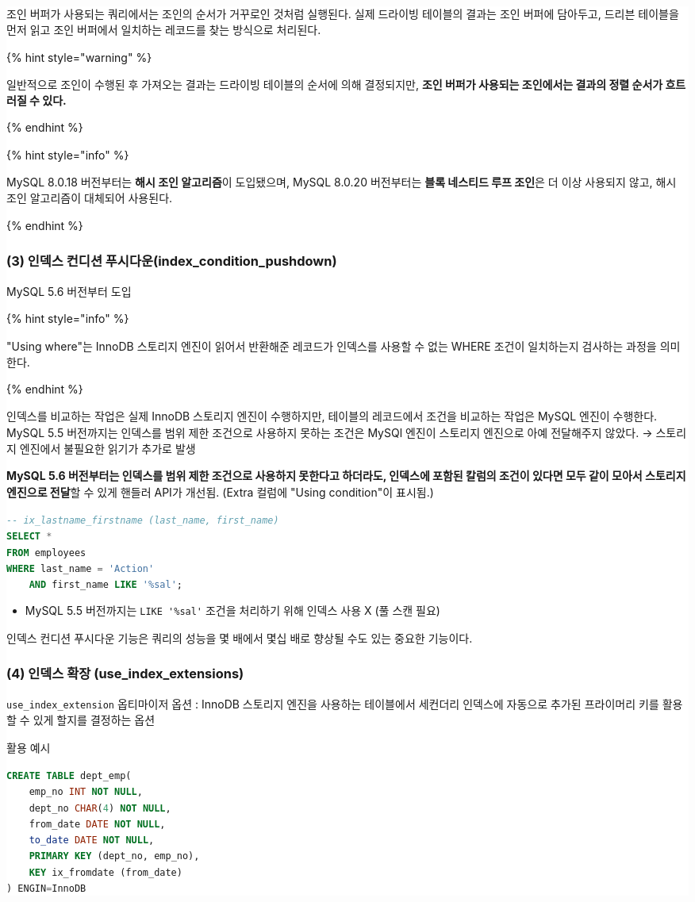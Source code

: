 조인 버퍼가 사용되는 쿼리에서는 조인의 순서가 거꾸로인 것처럼 실행된다. 실제 드라이빙 테이블의 결과는 조인 버퍼에 담아두고, 드리븐 테이블을 먼저 읽고 조인 버퍼에서 일치하는 레코드를 찾는 방식으로 처리된다.

{% hint style="warning" %}

일반적으로 조인이 수행된 후 가져오는 결과는 드라이빙 테이블의 순서에 의해 결정되지만, **조인 버퍼가 사용되는 조인에서는 결과의 정렬 순서가 흐트러질 수 있다.**

{% endhint %}

{% hint style="info" %}

MySQL 8.0.18 버전부터는 **해시 조인 알고리즘**이 도입됐으며, MySQL 8.0.20 버전부터는 **블록 네스티드 루프 조인**은 더 이상 사용되지 않고, 해시 조인 알고리즘이 대체되어 사용된다.

{% endhint %}

### (3) 인덱스 컨디션 푸시다운(index_condition_pushdown)

MySQL 5.6 버전부터 도입

{% hint style="info" %}

"Using where"는 InnoDB 스토리지 엔진이 읽어서 반환해준 레코드가 인덱스를 사용할 수 없는 WHERE 조건이 일치하는지 검사하는 과정을 의미한다.

{% endhint %}

인덱스를 비교하는 작업은 실제 InnoDB 스토리지 엔진이 수행하지만, 테이블의 레코드에서 조건을 비교하는 작업은 MySQL 엔진이 수행한다. MySQL 5.5 버전까지는 인덱스를 범위 제한 조건으로 사용하지 못하는 조건은 MySQl 엔진이 스토리지 엔진으로 아예 전달해주지 않았다. → 스토리지 엔진에서 불필요한 읽기가 추가로 발생

**MySQL 5.6 버전부터는 인덱스를 범위 제한 조건으로 사용하지 못한다고 하더라도, 인덱스에 포함된 칼럼의 조건이 있다면 모두 같이 모아서 스토리지 엔진으로 전달**할 수 있게 핸들러 API가 개선됨. (Extra 컬럼에 "Using condition"이 표시됨.)

```sql
-- ix_lastname_firstname (last_name, first_name)
SELECT *
FROM employees
WHERE last_name = 'Action'
    AND first_name LIKE '%sal';
```

- MySQL 5.5 버전까지는 `LIKE '%sal'` 조건을 처리하기 위해 인덱스 사용 X (풀 스캔 필요)

인덱스 컨디션 푸시다운 기능은 쿼리의 성능을 몇 배에서 몇십 배로 향상될 수도 있는 중요한 기능이다.

### (4) 인덱스 확장 (use_index_extensions)

`use_index_extension` 옵티마이저 옵션 : InnoDB 스토리지 엔진을 사용하는 테이블에서 세컨더리 인덱스에 자동으로 추가된 프라이머리 키를 활용할 수 있게 할지를 결정하는 옵션

활용 예시

```sql
CREATE TABLE dept_emp(
    emp_no INT NOT NULL,
    dept_no CHAR(4) NOT NULL,
    from_date DATE NOT NULL,
    to_date DATE NOT NULL,
    PRIMARY KEY (dept_no, emp_no),
    KEY ix_fromdate (from_date)
) ENGIN=InnoDB
```
